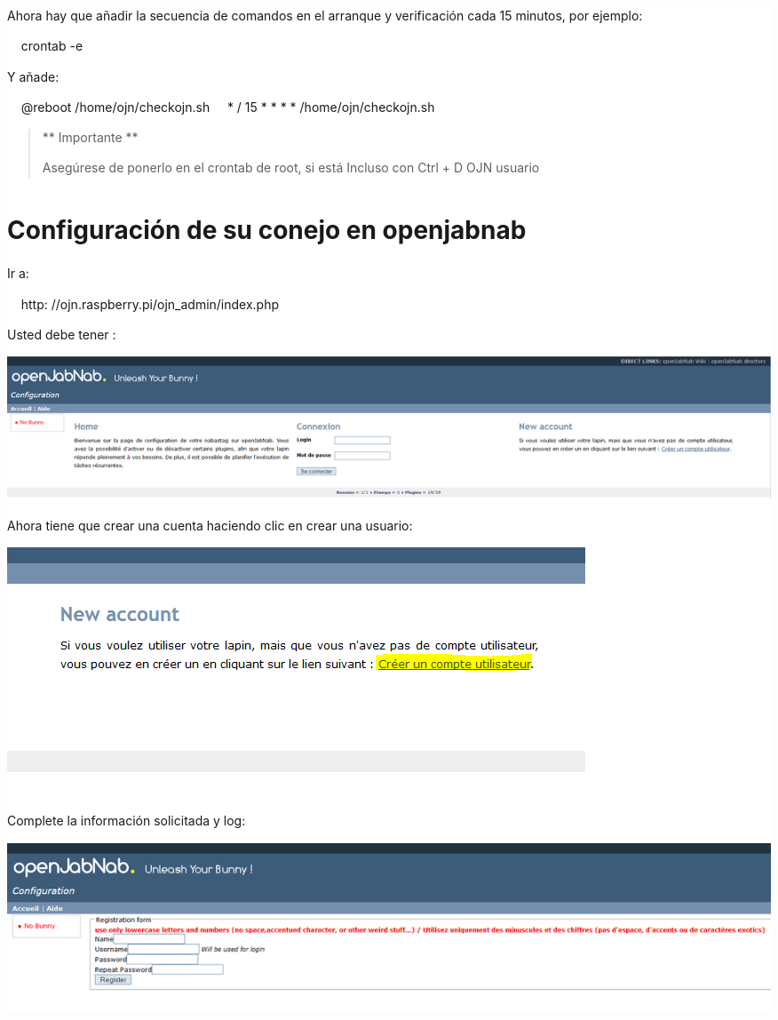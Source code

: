 Ahora hay que añadir la secuencia de comandos en el arranque y verificación
cada 15 minutos, por ejemplo:

    crontab -e

Y añade:

    @reboot /home/ojn/checkojn.sh
    * / 15 * * * * /home/ojn/checkojn.sh

> ** Importante **
>
> Asegúrese de ponerlo en el crontab de root, si está
> Incluso con Ctrl + D OJN usuario

Configuración de su conejo en openjabnab
============================================

Ir a:

    http: //ojn.raspberry.pi/ojn_admin/index.php

Usted debe tener :

![installation.openjabnab](../images/installation.openjabnab.PNG)

Ahora tiene que crear una cuenta haciendo clic en crear una
usuario:

![installation.openjabnab2](../images/installation.openjabnab2.PNG)

Complete la información solicitada y log:

![installation.openjabnab3](../images/installation.openjabnab3.PNG)
